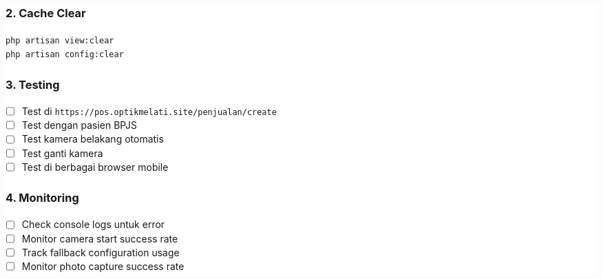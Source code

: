 ### **2. Cache Clear**
```bash
php artisan view:clear
php artisan config:clear
```

### **3. Testing**
- [ ] Test di `https://pos.optikmelati.site/penjualan/create`
- [ ] Test dengan pasien BPJS
- [ ] Test kamera belakang otomatis
- [ ] Test ganti kamera
- [ ] Test di berbagai browser mobile

### **4. Monitoring**
- [ ] Check console logs untuk error
- [ ] Monitor camera start success rate
- [ ] Track fallback configuration usage
- [ ] Monitor photo capture success rate
